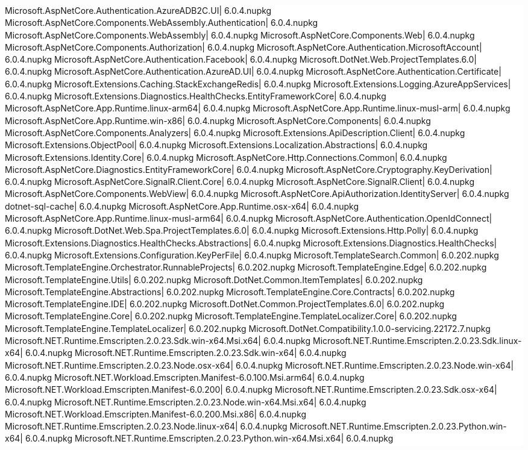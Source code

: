 Microsoft.AspNetCore.Authentication.AzureADB2C.UI| 6.0.4.nupkg
Microsoft.AspNetCore.Components.WebAssembly.Authentication| 6.0.4.nupkg
Microsoft.AspNetCore.Components.WebAssembly| 6.0.4.nupkg
Microsoft.AspNetCore.Components.Web| 6.0.4.nupkg
Microsoft.AspNetCore.Components.Authorization| 6.0.4.nupkg
Microsoft.AspNetCore.Authentication.MicrosoftAccount| 6.0.4.nupkg
Microsoft.AspNetCore.Authentication.Facebook| 6.0.4.nupkg
Microsoft.DotNet.Web.ProjectTemplates.6.0| 6.0.4.nupkg
Microsoft.AspNetCore.Authentication.AzureAD.UI| 6.0.4.nupkg
Microsoft.AspNetCore.Authentication.Certificate| 6.0.4.nupkg
Microsoft.Extensions.Caching.StackExchangeRedis| 6.0.4.nupkg
Microsoft.Extensions.Logging.AzureAppServices| 6.0.4.nupkg
Microsoft.Extensions.Diagnostics.HealthChecks.EntityFrameworkCore| 6.0.4.nupkg
Microsoft.AspNetCore.App.Runtime.linux-arm64| 6.0.4.nupkg
Microsoft.AspNetCore.App.Runtime.linux-musl-arm| 6.0.4.nupkg
Microsoft.AspNetCore.App.Runtime.win-x86| 6.0.4.nupkg
Microsoft.AspNetCore.Components| 6.0.4.nupkg
Microsoft.AspNetCore.Components.Analyzers| 6.0.4.nupkg
Microsoft.Extensions.ApiDescription.Client| 6.0.4.nupkg
Microsoft.Extensions.ObjectPool| 6.0.4.nupkg
Microsoft.Extensions.Localization.Abstractions| 6.0.4.nupkg
Microsoft.Extensions.Identity.Core| 6.0.4.nupkg
Microsoft.AspNetCore.Http.Connections.Common| 6.0.4.nupkg
Microsoft.AspNetCore.Diagnostics.EntityFrameworkCore| 6.0.4.nupkg
Microsoft.AspNetCore.Cryptography.KeyDerivation| 6.0.4.nupkg
Microsoft.AspNetCore.SignalR.Client.Core| 6.0.4.nupkg
Microsoft.AspNetCore.SignalR.Client| 6.0.4.nupkg
Microsoft.AspNetCore.Components.WebView| 6.0.4.nupkg
Microsoft.AspNetCore.ApiAuthorization.IdentityServer| 6.0.4.nupkg
dotnet-sql-cache| 6.0.4.nupkg
Microsoft.AspNetCore.App.Runtime.osx-x64| 6.0.4.nupkg
Microsoft.AspNetCore.App.Runtime.linux-musl-arm64| 6.0.4.nupkg
Microsoft.AspNetCore.Authentication.OpenIdConnect| 6.0.4.nupkg
Microsoft.DotNet.Web.Spa.ProjectTemplates.6.0| 6.0.4.nupkg
Microsoft.Extensions.Http.Polly| 6.0.4.nupkg
Microsoft.Extensions.Diagnostics.HealthChecks.Abstractions| 6.0.4.nupkg
Microsoft.Extensions.Diagnostics.HealthChecks| 6.0.4.nupkg
Microsoft.Extensions.Configuration.KeyPerFile| 6.0.4.nupkg
Microsoft.TemplateSearch.Common| 6.0.202.nupkg
Microsoft.TemplateEngine.Orchestrator.RunnableProjects| 6.0.202.nupkg
Microsoft.TemplateEngine.Edge| 6.0.202.nupkg
Microsoft.TemplateEngine.Utils| 6.0.202.nupkg
Microsoft.DotNet.Common.ItemTemplates| 6.0.202.nupkg
Microsoft.TemplateEngine.Abstractions| 6.0.202.nupkg
Microsoft.TemplateEngine.Core.Contracts| 6.0.202.nupkg
Microsoft.TemplateEngine.IDE| 6.0.202.nupkg
Microsoft.DotNet.Common.ProjectTemplates.6.0| 6.0.202.nupkg
Microsoft.TemplateEngine.Core| 6.0.202.nupkg
Microsoft.TemplateEngine.TemplateLocalizer.Core| 6.0.202.nupkg
Microsoft.TemplateEngine.TemplateLocalizer| 6.0.202.nupkg
Microsoft.DotNet.Compatibility.1.0.0-servicing.22172.7.nupkg
Microsoft.NET.Runtime.Emscripten.2.0.23.Sdk.win-x64.Msi.x64| 6.0.4.nupkg
Microsoft.NET.Runtime.Emscripten.2.0.23.Sdk.linux-x64| 6.0.4.nupkg
Microsoft.NET.Runtime.Emscripten.2.0.23.Sdk.win-x64| 6.0.4.nupkg
Microsoft.NET.Runtime.Emscripten.2.0.23.Node.osx-x64| 6.0.4.nupkg
Microsoft.NET.Runtime.Emscripten.2.0.23.Node.win-x64| 6.0.4.nupkg
Microsoft.NET.Workload.Emscripten.Manifest-6.0.100.Msi.arm64| 6.0.4.nupkg
Microsoft.NET.Workload.Emscripten.Manifest-6.0.200| 6.0.4.nupkg
Microsoft.NET.Runtime.Emscripten.2.0.23.Sdk.osx-x64| 6.0.4.nupkg
Microsoft.NET.Runtime.Emscripten.2.0.23.Node.win-x64.Msi.x64| 6.0.4.nupkg
Microsoft.NET.Workload.Emscripten.Manifest-6.0.200.Msi.x86| 6.0.4.nupkg
Microsoft.NET.Runtime.Emscripten.2.0.23.Node.linux-x64| 6.0.4.nupkg
Microsoft.NET.Runtime.Emscripten.2.0.23.Python.win-x64| 6.0.4.nupkg
Microsoft.NET.Runtime.Emscripten.2.0.23.Python.win-x64.Msi.x64| 6.0.4.nupkg